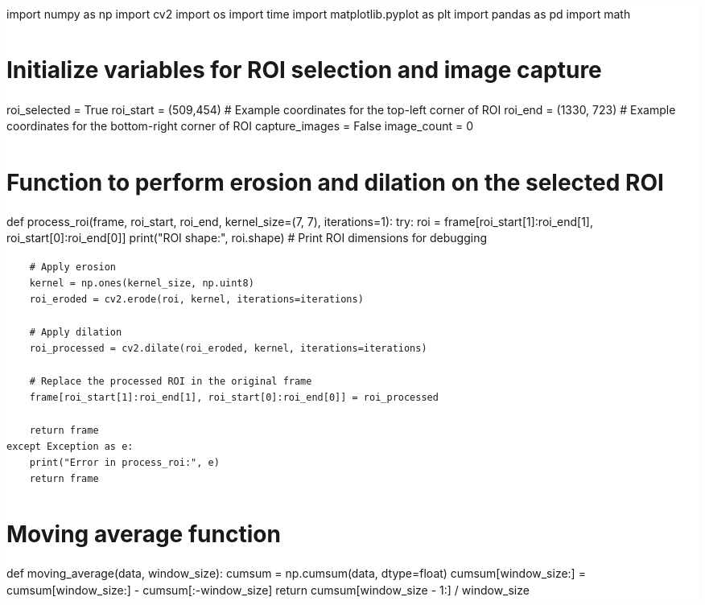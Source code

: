import numpy as np
import cv2
import os
import time
import matplotlib.pyplot as plt
import pandas as pd
import math




# Initialize variables for ROI selection and image capture
roi_selected = True
roi_start = (509,454)  # Example coordinates for the top-left corner of ROI
roi_end = (1330, 723)    # Example coordinates for the bottom-right corner of ROI
capture_images = False
image_count = 0

#
# Function to perform erosion and dilation on the selected ROI
def process_roi(frame, roi_start, roi_end, kernel_size=(7, 7), iterations=1):
    try:
        roi = frame[roi_start[1]:roi_end[1], roi_start[0]:roi_end[0]]
        print("ROI shape:", roi.shape)  # Print ROI dimensions for debugging

        # Apply erosion
        kernel = np.ones(kernel_size, np.uint8)
        roi_eroded = cv2.erode(roi, kernel, iterations=iterations)

        # Apply dilation
        roi_processed = cv2.dilate(roi_eroded, kernel, iterations=iterations)

        # Replace the processed ROI in the original frame
        frame[roi_start[1]:roi_end[1], roi_start[0]:roi_end[0]] = roi_processed

        return frame
    except Exception as e:
        print("Error in process_roi:", e)
        return frame




# Moving average function
def moving_average(data, window_size):
    cumsum = np.cumsum(data, dtype=float)
    cumsum[window_size:] = cumsum[window_size:] - cumsum[:-window_size]
    return cumsum[window_size - 1:] / window_size

